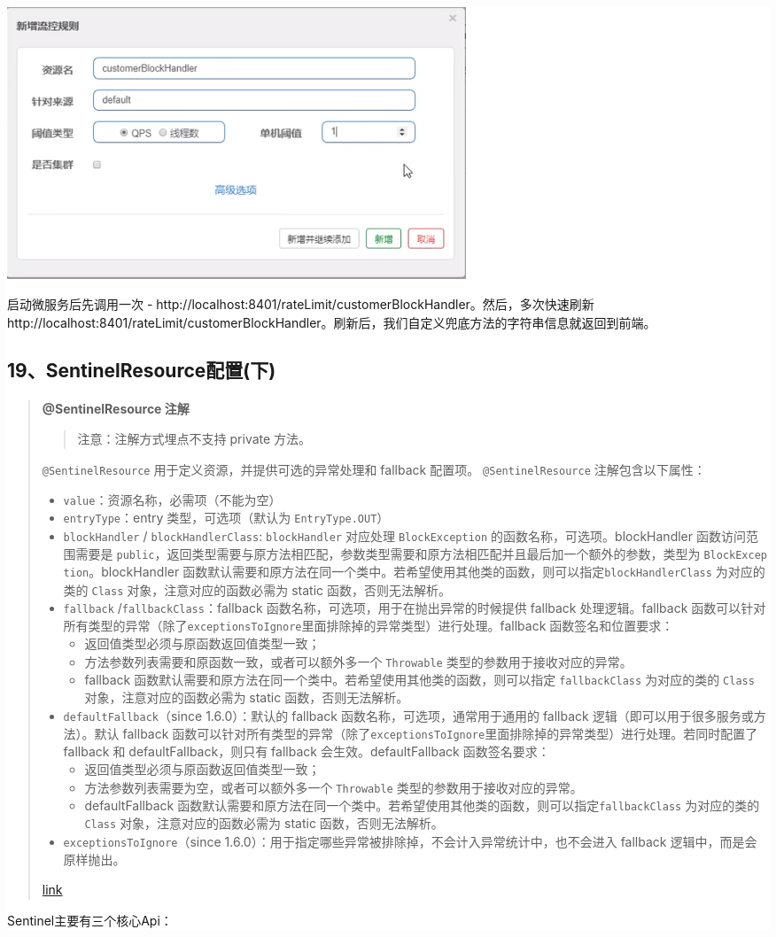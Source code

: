 ![img](./images/44dccf4107a74fda56f0807d39fa53f1.png)

启动微服务后先调用一次 - http://localhost:8401/rateLimit/customerBlockHandler。然后，多次快速刷新http://localhost:8401/rateLimit/customerBlockHandler。刷新后，我们自定义兜底方法的字符串信息就返回到前端。

## 19、SentinelResource配置(下)

> **@SentinelResource 注解**
> 
> > 注意：注解方式埋点不支持 private 方法。
> 
> `@SentinelResource` 用于定义资源，并提供可选的异常处理和 fallback 配置项。 `@SentinelResource` 注解包含以下属性：
> 
> - `value`：资源名称，必需项（不能为空）
> - `entryType`：entry 类型，可选项（默认为 `EntryType.OUT`）
> - `blockHandler` / `blockHandlerClass`: `blockHandler` 对应处理 `BlockException` 的函数名称，可选项。blockHandler 函数访问范围需要是 `public`，返回类型需要与原方法相匹配，参数类型需要和原方法相匹配并且最后加一个额外的参数，类型为 `BlockException`。blockHandler 函数默认需要和原方法在同一个类中。若希望使用其他类的函数，则可以指定`blockHandlerClass` 为对应的类的 `Class` 对象，注意对应的函数必需为 static 函数，否则无法解析。
> - `fallback` /`fallbackClass`：fallback 函数名称，可选项，用于在抛出异常的时候提供 fallback 处理逻辑。fallback 函数可以针对所有类型的异常（除了`exceptionsToIgnore`里面排除掉的异常类型）进行处理。fallback 函数签名和位置要求：
>   - 返回值类型必须与原函数返回值类型一致；
>   - 方法参数列表需要和原函数一致，或者可以额外多一个 `Throwable` 类型的参数用于接收对应的异常。
>   - fallback 函数默认需要和原方法在同一个类中。若希望使用其他类的函数，则可以指定 `fallbackClass` 为对应的类的 `Class` 对象，注意对应的函数必需为 static 函数，否则无法解析。
> - `defaultFallback`（since 1.6.0）：默认的 fallback 函数名称，可选项，通常用于通用的 fallback 逻辑（即可以用于很多服务或方法）。默认 fallback 函数可以针对所有类型的异常（除了`exceptionsToIgnore`里面排除掉的异常类型）进行处理。若同时配置了 fallback 和 defaultFallback，则只有 fallback 会生效。defaultFallback 函数签名要求：
>   - 返回值类型必须与原函数返回值类型一致；
>   - 方法参数列表需要为空，或者可以额外多一个 `Throwable` 类型的参数用于接收对应的异常。
>   - defaultFallback 函数默认需要和原方法在同一个类中。若希望使用其他类的函数，则可以指定`fallbackClass` 为对应的类的 `Class` 对象，注意对应的函数必需为 static 函数，否则无法解析。
> - `exceptionsToIgnore`（since 1.6.0）：用于指定哪些异常被排除掉，不会计入异常统计中，也不会进入 fallback 逻辑中，而是会原样抛出。
> 
> [link](https://github.com/alibaba/Sentinel/wiki/注解支持#sentinelresource-注解)

Sentinel主要有三个核心Api：
